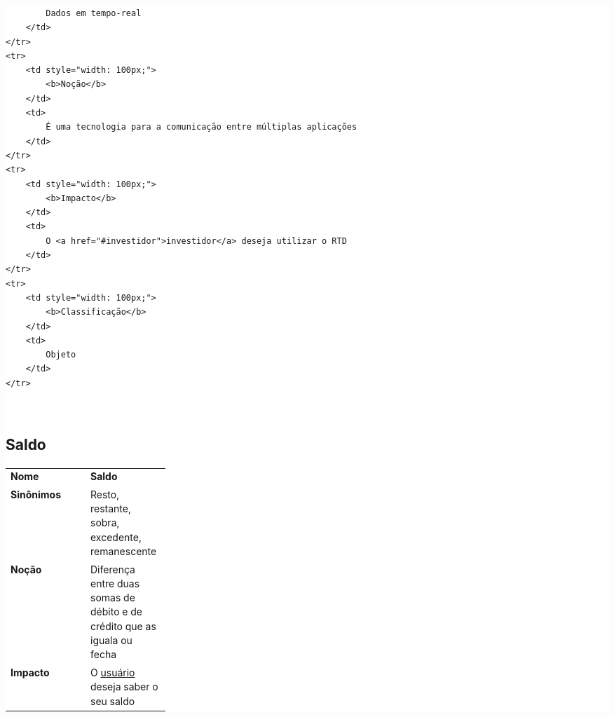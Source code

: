             Dados em tempo-real
        </td>
    </tr>
    <tr>
        <td style="width: 100px;">
            <b>Noção</b>
        </td>
        <td>
            É uma tecnologia para a comunicação entre múltiplas aplicações
        </td>
    </tr>
    <tr>
        <td style="width: 100px;">
            <b>Impacto</b>
        </td>
        <td>
            O <a href="#investidor">investidor</a> deseja utilizar o RTD
        </td>
    </tr>
    <tr>
        <td style="width: 100px;">
            <b>Classificação</b>
        </td>
        <td>
            Objeto
        </td>
    </tr>
</table>
<br>


## Saldo

<table class="table table-striped border">
    <tr>
        <td style="width: 100px;">
            <b>Nome</b>
        </td> 
        <td style="width: 100px;">
            <b>Saldo</b>
        </td>
    </tr>
    <tr>
        <td style="width: 100px;">
            <b>Sinônimos</b>
        </td>
        <td>
            Resto, restante, sobra, excedente, remanescente
        </td>
    </tr>
    <tr>
        <td style="width: 100px;">
            <b>Noção</b>
        </td>
        <td>
            Diferença entre duas somas de débito e de crédito que as iguala ou fecha
        </td>
    </tr>
    <tr>
        <td style="width: 100px;">
            <b>Impacto</b>
        </td>
        <td>
            O <a href="#usuário">usuário</a> deseja saber o seu saldo